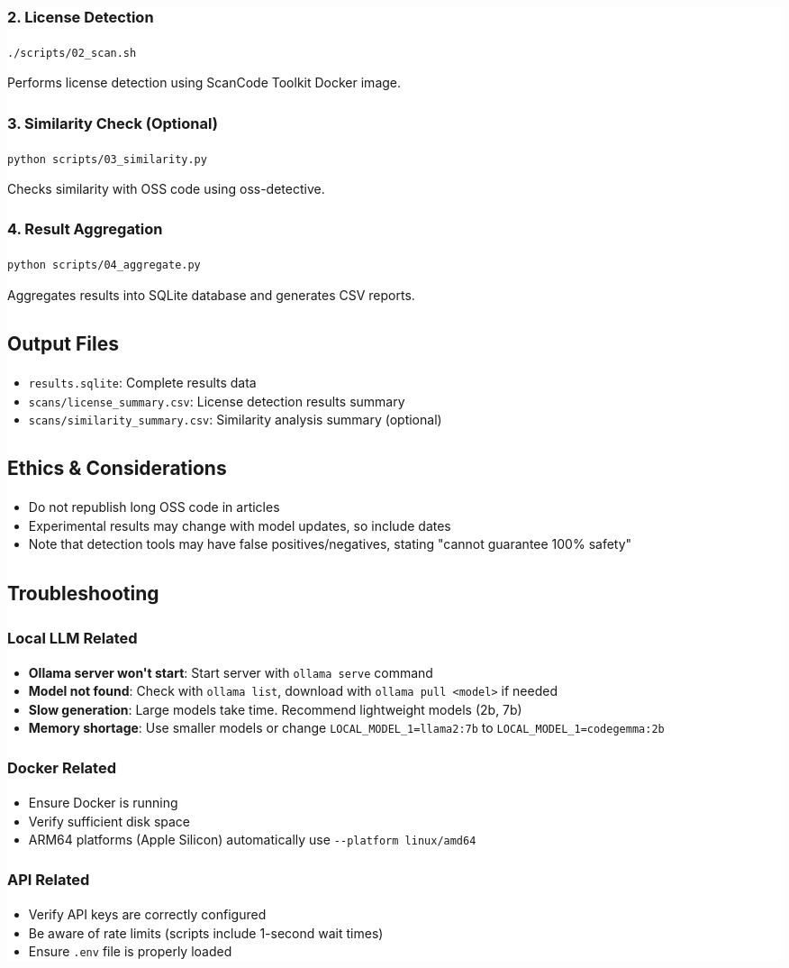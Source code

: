 ### 2. License Detection

```bash
./scripts/02_scan.sh
```

Performs license detection using ScanCode Toolkit Docker image.

### 3. Similarity Check (Optional)

```bash
python scripts/03_similarity.py
```

Checks similarity with OSS code using oss-detective.

### 4. Result Aggregation

```bash
python scripts/04_aggregate.py
```

Aggregates results into SQLite database and generates CSV reports.

## Output Files

- `results.sqlite`: Complete results data
- `scans/license_summary.csv`: License detection results summary
- `scans/similarity_summary.csv`: Similarity analysis summary (optional)

## Ethics & Considerations

- Do not republish long OSS code in articles
- Experimental results may change with model updates, so include dates
- Note that detection tools may have false positives/negatives, stating "cannot guarantee 100% safety"

## Troubleshooting

### Local LLM Related
- **Ollama server won't start**: Start server with `ollama serve` command
- **Model not found**: Check with `ollama list`, download with `ollama pull <model>` if needed
- **Slow generation**: Large models take time. Recommend lightweight models (2b, 7b)
- **Memory shortage**: Use smaller models or change `LOCAL_MODEL_1=llama2:7b` to `LOCAL_MODEL_1=codegemma:2b`

### Docker Related
- Ensure Docker is running
- Verify sufficient disk space
- ARM64 platforms (Apple Silicon) automatically use `--platform linux/amd64`

### API Related
- Verify API keys are correctly configured
- Be aware of rate limits (scripts include 1-second wait times)
- Ensure `.env` file is properly loaded
